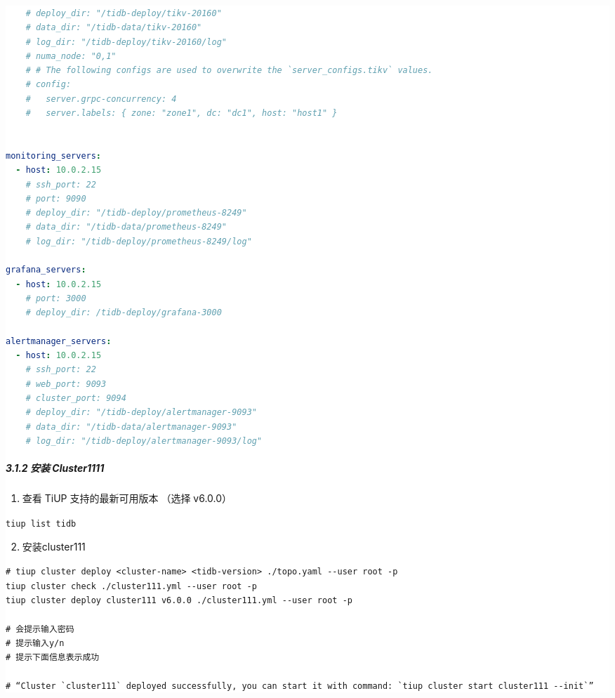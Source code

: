 ```yaml
    # deploy_dir: "/tidb-deploy/tikv-20160"
    # data_dir: "/tidb-data/tikv-20160"
    # log_dir: "/tidb-deploy/tikv-20160/log"
    # numa_node: "0,1"
    # # The following configs are used to overwrite the `server_configs.tikv` values.
    # config:
    #   server.grpc-concurrency: 4
    #   server.labels: { zone: "zone1", dc: "dc1", host: "host1" }


monitoring_servers:
  - host: 10.0.2.15
    # ssh_port: 22
    # port: 9090
    # deploy_dir: "/tidb-deploy/prometheus-8249"
    # data_dir: "/tidb-data/prometheus-8249"
    # log_dir: "/tidb-deploy/prometheus-8249/log"

grafana_servers:
  - host: 10.0.2.15
    # port: 3000
    # deploy_dir: /tidb-deploy/grafana-3000

alertmanager_servers:
  - host: 10.0.2.15
    # ssh_port: 22
    # web_port: 9093
    # cluster_port: 9094
    # deploy_dir: "/tidb-deploy/alertmanager-9093"
    # data_dir: "/tidb-data/alertmanager-9093"
    # log_dir: "/tidb-deploy/alertmanager-9093/log"

```

##### 3.1.2 安装 Cluster1111

1. 查看 TiUP 支持的最新可用版本 （选择 v6.0.0）

```
tiup list tidb 
```

2. 安装cluster111

```
# tiup cluster deploy <cluster-name> <tidb-version> ./topo.yaml --user root -p
tiup cluster check ./cluster111.yml --user root -p 
tiup cluster deploy cluster111 v6.0.0 ./cluster111.yml --user root -p 

# 会提示输入密码 
# 提示输入y/n 
# 提示下面信息表示成功

# “Cluster `cluster111` deployed successfully, you can start it with command: `tiup cluster start cluster111 --init`” 
```
